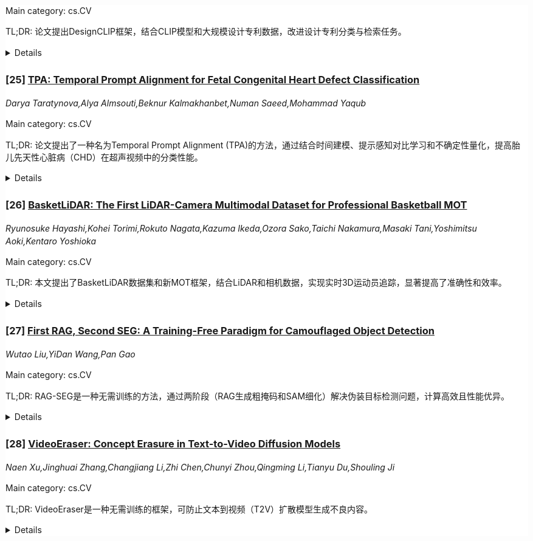 Main category: cs.CV

TL;DR: 论文提出DesignCLIP框架，结合CLIP模型和大规模设计专利数据，改进设计专利分类与检索任务。


<details><summary>Details</summary></details>


### [25] [TPA: Temporal Prompt Alignment for Fetal Congenital Heart Defect Classification](https://arxiv.org/abs/2508.15298)
*Darya Taratynova,Alya Almsouti,Beknur Kalmakhanbet,Numan Saeed,Mohammad Yaqub*

Main category: cs.CV

TL;DR: 论文提出了一种名为Temporal Prompt Alignment (TPA)的方法，通过结合时间建模、提示感知对比学习和不确定性量化，提高胎儿先天性心脏病（CHD）在超声视频中的分类性能。


<details><summary>Details</summary></details>


### [26] [BasketLiDAR: The First LiDAR-Camera Multimodal Dataset for Professional Basketball MOT](https://arxiv.org/abs/2508.15299)
*Ryunosuke Hayashi,Kohei Torimi,Rokuto Nagata,Kazuma Ikeda,Ozora Sako,Taichi Nakamura,Masaki Tani,Yoshimitsu Aoki,Kentaro Yoshioka*

Main category: cs.CV

TL;DR: 本文提出了BasketLiDAR数据集和新MOT框架，结合LiDAR和相机数据，实现实时3D运动员追踪，显著提高了准确性和效率。


<details><summary>Details</summary></details>


### [27] [First RAG, Second SEG: A Training-Free Paradigm for Camouflaged Object Detection](https://arxiv.org/abs/2508.15313)
*Wutao Liu,YiDan Wang,Pan Gao*

Main category: cs.CV

TL;DR: RAG-SEG是一种无需训练的方法，通过两阶段（RAG生成粗掩码和SAM细化）解决伪装目标检测问题，计算高效且性能优异。


<details><summary>Details</summary></details>


### [28] [VideoEraser: Concept Erasure in Text-to-Video Diffusion Models](https://arxiv.org/abs/2508.15314)
*Naen Xu,Jinghuai Zhang,Changjiang Li,Zhi Chen,Chunyi Zhou,Qingming Li,Tianyu Du,Shouling Ji*

Main category: cs.CV

TL;DR: VideoEraser是一种无需训练的框架，可防止文本到视频（T2V）扩散模型生成不良内容。


<details><summary>Details</summary></details>

